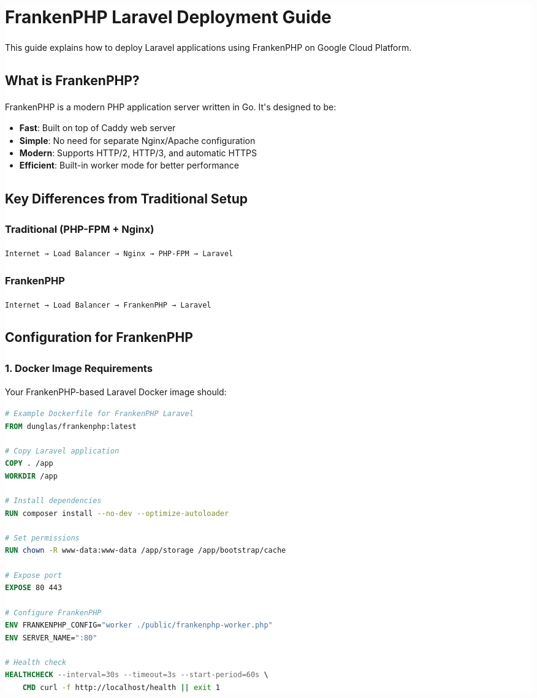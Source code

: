# FrankenPHP Laravel Deployment Guide

This guide explains how to deploy Laravel applications using FrankenPHP on Google Cloud Platform.

## What is FrankenPHP?

FrankenPHP is a modern PHP application server written in Go. It's designed to be:

- **Fast**: Built on top of Caddy web server
- **Simple**: No need for separate Nginx/Apache configuration
- **Modern**: Supports HTTP/2, HTTP/3, and automatic HTTPS
- **Efficient**: Built-in worker mode for better performance

## Key Differences from Traditional Setup

### Traditional (PHP-FPM + Nginx)

```
Internet → Load Balancer → Nginx → PHP-FPM → Laravel
```

### FrankenPHP

```
Internet → Load Balancer → FrankenPHP → Laravel
```

## Configuration for FrankenPHP

### 1. Docker Image Requirements

Your FrankenPHP-based Laravel Docker image should:

```dockerfile
# Example Dockerfile for FrankenPHP Laravel
FROM dunglas/frankenphp:latest

# Copy Laravel application
COPY . /app
WORKDIR /app

# Install dependencies
RUN composer install --no-dev --optimize-autoloader

# Set permissions
RUN chown -R www-data:www-data /app/storage /app/bootstrap/cache

# Expose port
EXPOSE 80 443

# Configure FrankenPHP
ENV FRANKENPHP_CONFIG="worker ./public/frankenphp-worker.php"
ENV SERVER_NAME=":80"

# Health check
HEALTHCHECK --interval=30s --timeout=3s --start-period=60s \
    CMD curl -f http://localhost/health || exit 1
```
